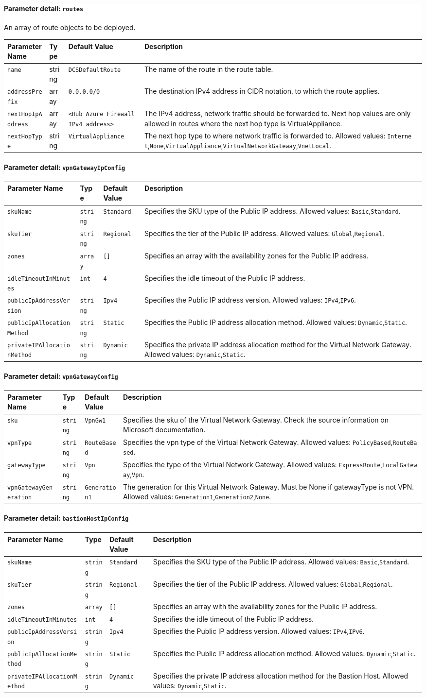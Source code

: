#### Parameter detail: `routes`
An array of route objects to be deployed.

| Parameter Name | Type | Default Value | Description |
| :-- | :-- | :-- | :-- |
| `name` | string | `DCSDefaultRoute` | The name of the route in the route table. |
| `addressPrefix` | array| `0.0.0.0/0` | The destination IPv4 address in CIDR notation, to which the route applies. |
| `nextHopIpAddress` | array| `<Hub Azure Firewall IPv4 address>` | The IPv4 address, network traffic should be forwarded to. Next hop values are only allowed in routes where the next hop type is VirtualAppliance. |
| `nextHopType` | string | `VirtualAppliance` | The next hop type to where network traffic is forwarded to. Allowed values: `Internet`,`None`,`VirtualAppliance`,`VirtualNetworkGateway`,`VnetLocal`. |

#### Parameter detail: `vpnGatewayIpConfig`
| Parameter Name | Type | Default Value | Description |
| :-- | :-- | :-- | :-- |
| `skuName` | `string` | `Standard` | Specifies the SKU type of the Public IP address. Allowed values: `Basic`,`Standard`. |
| `skuTier` | `string` | `Regional` | Specifies the tier of the Public IP address. Allowed values: `Global`,`Regional`. |
| `zones` | `array` | `[]` | Specifies an array with the availability zones for the Public IP address. |
| `idleTimeoutInMinutes` | `int` | `4` | Specifies the idle timeout of the Public IP address. |
| `publicIpAddressVersion` | `string` | `Ipv4` | Specifies the Public IP address version. Allowed values: `IPv4`,`IPv6`. |
| `publicIpAllocationMethod` | `string` | `Static` | Specifies the Public IP address allocation method. Allowed values: `Dynamic`,`Static`. |
| `privateIPAllocationMethod` | `string` | `Dynamic` | Specifies the private IP address allocation method for the Virtual Network Gateway. Allowed values: `Dynamic`,`Static`. |

#### Parameter detail: `vpnGatewayConfig`
| Parameter Name | Type | Default Value | Description |
| :-- | :-- | :-- | :-- |
| `sku` | `string` | `VpnGw1` | Specifies the sku of the Virtual Network Gateway. Check the source information on Microsoft [documentation](https://learn.microsoft.com/en-us/azure/templates/microsoft.network/virtualnetworkgateways?pivots=deployment-language-bicep). |
| `vpnType` | `string` | `RouteBased` | Specifies the vpn type of the Virtual Network Gateway. Allowed values: `PolicyBased`,`RouteBased`. |
| `gatewayType` | `string` | `Vpn` | Specifies the type of the Virtual Network Gateway. Allowed values: `ExpressRoute`,`LocalGateway`,`Vpn`. |
| `vpnGatewayGeneration` | `string` | `Generation1` | The generation for this Virtual Network Gateway. Must be None if gatewayType is not VPN. Allowed values: `Generation1`,`Generation2`,`None`.  |

#### Parameter detail: `bastionHostIpConfig`
| Parameter Name | Type | Default Value | Description |
| :-- | :-- | :-- | :-- |
| `skuName` | `string` | `Standard` | Specifies the SKU type of the Public IP address. Allowed values: `Basic`,`Standard`. |
| `skuTier` | `string` | `Regional` | Specifies the tier of the Public IP address. Allowed values: `Global`,`Regional`. |
| `zones` | `array` | `[]` | Specifies an array with the availability zones for the Public IP address. |
| `idleTimeoutInMinutes` | `int` | `4` | Specifies the idle timeout of the Public IP address. |
| `publicIpAddressVersion` | `string` | `Ipv4` | Specifies the Public IP address version. Allowed values: `IPv4`,`IPv6`. |
| `publicIpAllocationMethod` | `string` | `Static` | Specifies the Public IP address allocation method. Allowed values: `Dynamic`,`Static`. |
| `privateIPAllocationMethod` | `string` | `Dynamic` | Specifies the private IP address allocation method for the Bastion Host. Allowed values: `Dynamic`,`Static`. |
